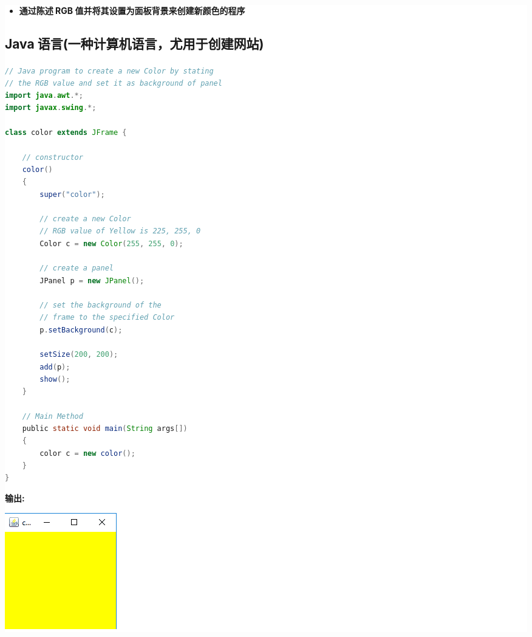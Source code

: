 *   **通过陈述 RGB 值并将其设置为面板背景来创建新颜色的程序**

## Java 语言(一种计算机语言，尤用于创建网站)

```java
// Java program to create a new Color by stating
// the RGB value and set it as background of panel
import java.awt.*;
import javax.swing.*;

class color extends JFrame {

    // constructor
    color()
    {
        super("color");

        // create a new Color
        // RGB value of Yellow is 225, 255, 0
        Color c = new Color(255, 255, 0);

        // create a panel
        JPanel p = new JPanel();

        // set the background of the
        // frame to the specified Color
        p.setBackground(c);

        setSize(200, 200);
        add(p);
        show();
    }

    // Main Method
    public static void main(String args[])
    {
        color c = new color();
    }
}
```

**输出:**

![](img/3442865fd69ef44593dfa53164544a26.png)
